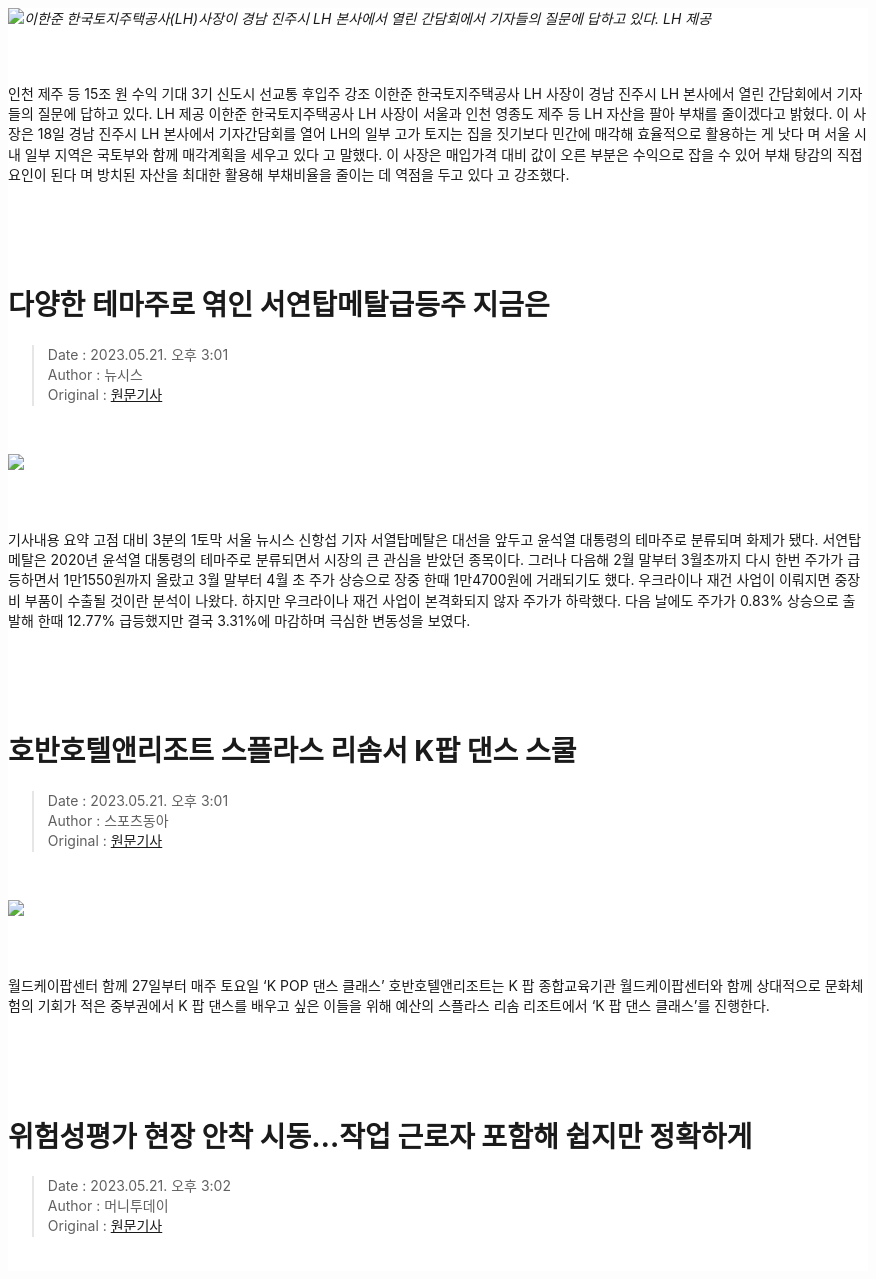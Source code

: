 <img src="https://imgnews.pstatic.net/image/469/2023/05/21/0000740380_001_20230521150111811.jpg?type=w647" id="img1"></img><em class="img_desc">이한준 한국토지주택공사(LH)사장이 경남 진주시 LH 본사에서 열린 간담회에서 기자들의 질문에 답하고 있다. LH 제공</em>  
<br/><br/>  
  
인천 제주 등 15조 원 수익 기대 3기 신도시 선교통 후입주 강조 이한준 한국토지주택공사 LH 사장이 경남 진주시 LH 본사에서 열린 간담회에서 기자들의 질문에 답하고 있다.
LH 제공 이한준 한국토지주택공사 LH 사장이 서울과 인천 영종도 제주 등 LH 자산을 팔아 부채를 줄이겠다고 밝혔다.
이 사장은 18일 경남 진주시 LH 본사에서 기자간담회를 열어 LH의 일부 고가 토지는 집을 짓기보다 민간에 매각해 효율적으로 활용하는 게 낫다 며 서울 시내 일부 지역은 국토부와 함께 매각계획을 세우고 있다 고 말했다.
이 사장은 매입가격 대비 값이 오른 부분은 수익으로 잡을 수 있어 부채 탕감의 직접 요인이 된다 며 방치된 자산을 최대한 활용해 부채비율을 줄이는 데 역점을 두고 있다 고 강조했다.  
<br/><br/><br/>  

  
# 다양한 테마주로 엮인 서연탑메탈급등주 지금은  
  
> Date : 2023.05.21. 오후 3:01  
> Author : 뉴시스  
> Original : [원문기사](https://n.news.naver.com/mnews/article/003/0011870975?sid=101)  
<br/>  
  
<img src="https://imgnews.pstatic.net/image/003/2023/05/21/NISI20230519_0001270237_web_20230519170631_20230521150108226.gif?type=w647" id="img1"></img>  
<br/><br/>  
  
기사내용 요약 고점 대비 3분의 1토막 서울 뉴시스 신항섭 기자 서열탑메탈은 대선을 앞두고 윤석열 대통령의 테마주로 분류되며 화제가 됐다.
서연탑메탈은 2020년 윤석열 대통령의 테마주로 분류되면서 시장의 큰 관심을 받았던 종목이다.
그러나 다음해 2월 말부터 3월초까지 다시 한번 주가가 급등하면서 1만1550원까지 올랐고 3월 말부터 4월 초 주가 상승으로 장중 한때 1만4700원에 거래되기도 했다.
우크라이나 재건 사업이 이뤄지면 중장비 부품이 수출될 것이란 분석이 나왔다.
하지만 우크라이나 재건 사업이 본격화되지 않자 주가가 하락했다.
다음 날에도 주가가 0.83% 상승으로 출발해 한때 12.77% 급등했지만 결국 3.31%에 마감하며 극심한 변동성을 보였다.  
<br/><br/><br/>  

  
# 호반호텔앤리조트 스플라스 리솜서 K팝 댄스 스쿨  
  
> Date : 2023.05.21. 오후 3:01  
> Author : 스포츠동아  
> Original : [원문기사](https://n.news.naver.com/mnews/article/382/0001052497?sid=101)  
<br/>  
  
<img src="https://imgnews.pstatic.net/image/382/2023/05/21/0001052497_001_20230521150108203.jpg?type=w647" id="img1"></img>  
<br/><br/>  
  
월드케이팝센터 함께 27일부터 매주 토요일 ‘K POP 댄스 클래스’ 호반호텔앤리조트는 K 팝 종합교육기관 월드케이팝센터와 함께 상대적으로 문화체험의 기회가 적은 중부권에서 K 팝 댄스를 배우고 싶은 이들을 위해 예산의 스플라스 리솜 리조트에서 ‘K 팝 댄스 클래스’를 진행한다.  
<br/><br/><br/>  

  
# 위험성평가 현장 안착 시동…작업 근로자 포함해 쉽지만 정확하게  
  
> Date : 2023.05.21. 오후 3:02  
> Author : 머니투데이  
> Original : [원문기사](https://n.news.naver.com/mnews/article/008/0004889809?sid=101)  
<br/>  
  